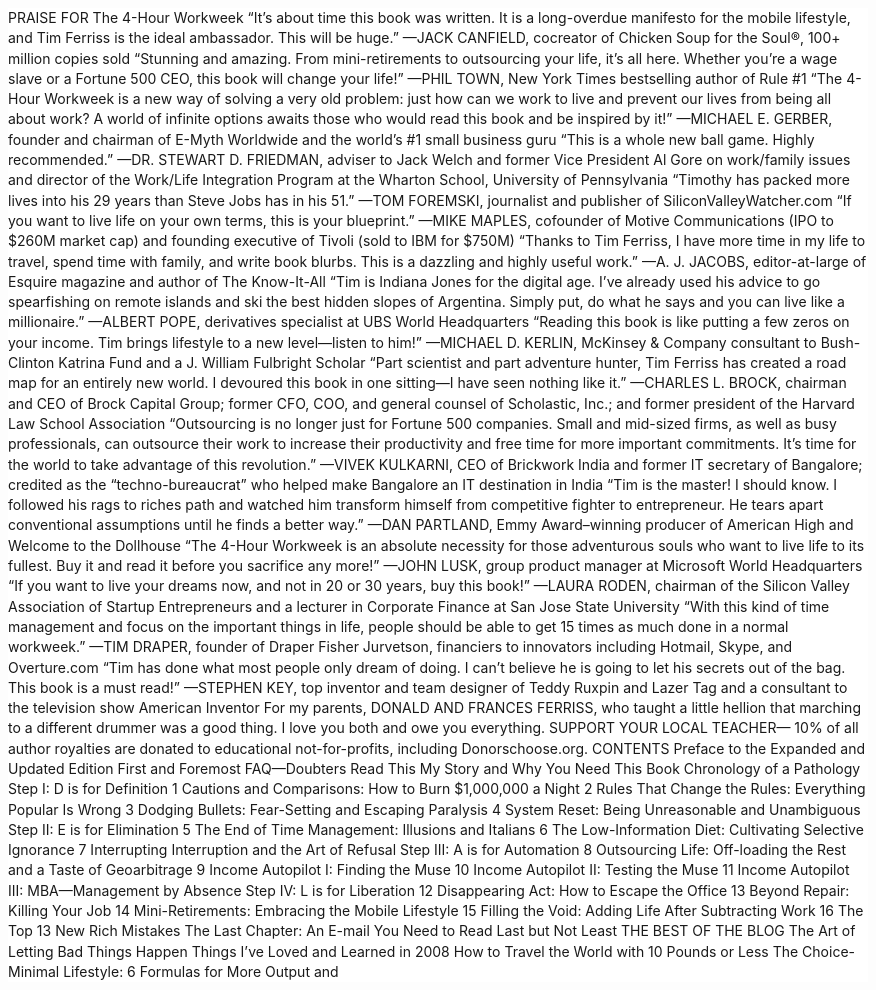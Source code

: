  PRAISE FOR The 4-Hour Workweek “It’s about time this book was written. It is a long-overdue manifesto for the mobile lifestyle, and Tim Ferriss is the ideal ambassador. This will be huge.” —JACK CANFIELD, cocreator of Chicken Soup for the Soul®, 100+ million copies sold “Stunning and amazing. From mini-retirements to outsourcing your life, it’s all here. Whether you’re a wage slave or a Fortune 500 CEO, this book will change your life!” —PHIL TOWN, New York Times bestselling author of Rule #1 “The 4-Hour Workweek is a new way of solving a very old problem: just how can we work to live and prevent our lives from being all about work? A world of infinite options awaits those who would read this book and be inspired by it!” —MICHAEL E. GERBER, founder and chairman of E-Myth Worldwide and the world’s #1 small business guru “This is a whole new ball game. Highly recommended.” —DR. STEWART D. FRIEDMAN, adviser to Jack Welch and former Vice President Al Gore on work/family issues and director of the Work/Life Integration Program at the Wharton School, University of Pennsylvania “Timothy has packed more lives into his 29 years than Steve Jobs has in his 51.” —TOM FOREMSKI, journalist and publisher of SiliconValleyWatcher.com “If you want to live life on your own terms, this is your blueprint.” —MIKE MAPLES, cofounder of Motive Communications (IPO to $260M market cap) and founding executive of Tivoli (sold to IBM for $750M) “Thanks to Tim Ferriss, I have more time in my life to travel, spend time with family, and write book blurbs. This is a dazzling and highly useful work.” —A. J. JACOBS, editor-at-large of Esquire magazine and author of The Know-It-All “Tim is Indiana Jones for the digital age. I’ve already used his advice to go spearfishing on remote islands and ski the best hidden slopes of Argentina. Simply put, do what he says and you can live like a millionaire.” —ALBERT POPE, derivatives specialist at UBS World Headquarters “Reading this book is like putting a few zeros on your income. Tim brings lifestyle to a new level—listen to him!” —MICHAEL D. KERLIN, McKinsey & Company consultant to Bush-Clinton Katrina Fund and a J. William Fulbright Scholar “Part scientist and part adventure hunter, Tim Ferriss has created a road map for an entirely new world. I devoured this book in one sitting—I have seen nothing like it.” —CHARLES L. BROCK, chairman and CEO of Brock Capital Group; former CFO, COO, and general counsel of Scholastic, Inc.; and former president of the Harvard Law School Association “Outsourcing is no longer just for Fortune 500 companies. Small and mid-sized firms, as well as busy professionals, can outsource their work to increase their productivity and free time for more important commitments. It’s time for the world to take advantage of this revolution.” —VIVEK KULKARNI, CEO of Brickwork India and former IT secretary of Bangalore; credited as the “techno-bureaucrat” who helped make Bangalore an IT destination in India “Tim is the master! I should know. I followed his rags to riches path and watched him transform himself from competitive fighter to entrepreneur. He tears apart conventional assumptions until he finds a better way.” —DAN PARTLAND, Emmy Award–winning producer of American High and Welcome to the Dollhouse “The 4-Hour Workweek is an absolute necessity for those adventurous souls who want to live life to its fullest. Buy it and read it before you sacrifice any more!” —JOHN LUSK, group product manager at Microsoft World Headquarters “If you want to live your dreams now, and not in 20 or 30 years, buy this book!” —LAURA RODEN, chairman of the Silicon Valley Association of Startup Entrepreneurs and a lecturer in Corporate Finance at San Jose State University “With this kind of time management and focus on the important things in life, people should be able to get 15 times as much done in a normal workweek.” —TIM DRAPER, founder of Draper Fisher Jurvetson, financiers to innovators including Hotmail, Skype, and Overture.com “Tim has done what most people only dream of doing. I can’t believe he is going to let his secrets out of the bag. This book is a must read!” —STEPHEN KEY, top inventor and team designer of Teddy Ruxpin and Lazer Tag and a consultant to the television show American Inventor For my parents, DONALD AND FRANCES FERRISS, who taught a little hellion that marching to a different drummer was a good thing. I love you both and owe you everything. SUPPORT YOUR LOCAL TEACHER— 10% of all author royalties are donated to educational not-for-profits, including Donorschoose.org. CONTENTS Preface to the Expanded and Updated Edition First and Foremost FAQ—Doubters Read This My Story and Why You Need This Book Chronology of a Pathology Step I: D is for Definition 1 Cautions and Comparisons: How to Burn $1,000,000 a Night 2 Rules That Change the Rules: Everything Popular Is Wrong 3 Dodging Bullets: Fear-Setting and Escaping Paralysis 4 System Reset: Being Unreasonable and Unambiguous Step II: E is for Elimination 5 The End of Time Management: Illusions and Italians 6 The Low-Information Diet: Cultivating Selective Ignorance 7 Interrupting Interruption and the Art of Refusal Step III: A is for Automation 8 Outsourcing Life: Off-loading the Rest and a Taste of Geoarbitrage 9 Income Autopilot I: Finding the Muse 10 Income Autopilot II: Testing the Muse 11 Income Autopilot III: MBA—Management by Absence Step IV: L is for Liberation 12 Disappearing Act: How to Escape the Office 13 Beyond Repair: Killing Your Job 14 Mini-Retirements: Embracing the Mobile Lifestyle 15 Filling the Void: Adding Life After Subtracting Work 16 The Top 13 New Rich Mistakes The Last Chapter: An E-mail You Need to Read Last but Not Least THE BEST OF THE BLOG The Art of Letting Bad Things Happen Things I’ve Loved and Learned in 2008 How to Travel the World with 10 Pounds or Less The Choice-Minimal Lifestyle: 6 Formulas for More Output and